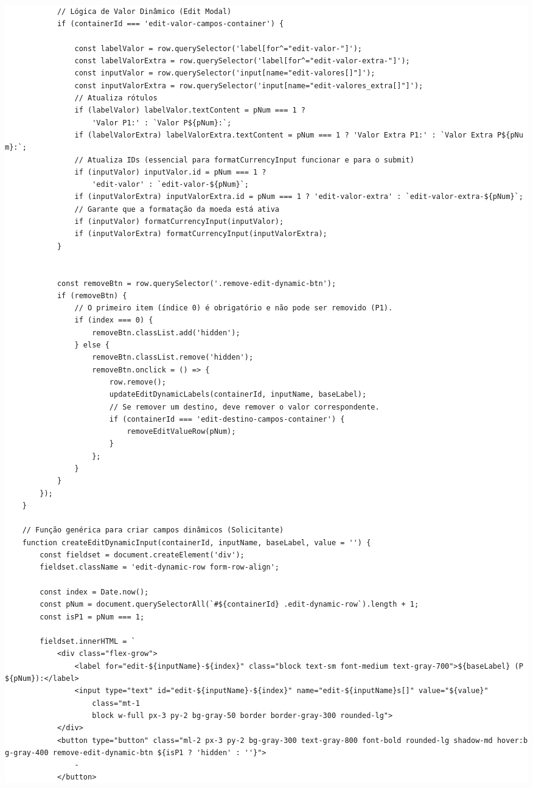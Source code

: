                 // Lógica de Valor Dinâmico (Edit Modal)
                if (containerId === 'edit-valor-campos-container') {
                   
                    const labelValor = row.querySelector('label[for^="edit-valor-"]');
                    const labelValorExtra = row.querySelector('label[for^="edit-valor-extra-"]');
                    const inputValor = row.querySelector('input[name="edit-valores[]"]');
                    const inputValorExtra = row.querySelector('input[name="edit-valores_extra[]"]');
                    // Atualiza rótulos
                    if (labelValor) labelValor.textContent = pNum === 1 ?
                        'Valor P1:' : `Valor P${pNum}:`;
                    if (labelValorExtra) labelValorExtra.textContent = pNum === 1 ? 'Valor Extra P1:' : `Valor Extra P${pNum}:`;
                    // Atualiza IDs (essencial para formatCurrencyInput funcionar e para o submit)
                    if (inputValor) inputValor.id = pNum === 1 ?
                        'edit-valor' : `edit-valor-${pNum}`;
                    if (inputValorExtra) inputValorExtra.id = pNum === 1 ? 'edit-valor-extra' : `edit-valor-extra-${pNum}`;
                    // Garante que a formatação da moeda está ativa
                    if (inputValor) formatCurrencyInput(inputValor);
                    if (inputValorExtra) formatCurrencyInput(inputValorExtra);
                }


                const removeBtn = row.querySelector('.remove-edit-dynamic-btn');
                if (removeBtn) {
                    // O primeiro item (índice 0) é obrigatório e não pode ser removido (P1).
                    if (index === 0) {
                        removeBtn.classList.add('hidden');
                    } else {
                        removeBtn.classList.remove('hidden');
                        removeBtn.onclick = () => {
                            row.remove();
                            updateEditDynamicLabels(containerId, inputName, baseLabel);
                            // Se remover um destino, deve remover o valor correspondente.
                            if (containerId === 'edit-destino-campos-container') {
                                removeEditValueRow(pNum);
                            }
                        };
                    }
                }
            });
        }

        // Função genérica para criar campos dinâmicos (Solicitante)
        function createEditDynamicInput(containerId, inputName, baseLabel, value = '') {
            const fieldset = document.createElement('div');
            fieldset.className = 'edit-dynamic-row form-row-align';

            const index = Date.now();
            const pNum = document.querySelectorAll(`#${containerId} .edit-dynamic-row`).length + 1;
            const isP1 = pNum === 1;

            fieldset.innerHTML = `
                <div class="flex-grow">
                    <label for="edit-${inputName}-${index}" class="block text-sm font-medium text-gray-700">${baseLabel} (P${pNum}):</label>
                    <input type="text" id="edit-${inputName}-${index}" name="edit-${inputName}s[]" value="${value}"
                        class="mt-1 
                        block w-full px-3 py-2 bg-gray-50 border border-gray-300 rounded-lg">
                </div>
                <button type="button" class="ml-2 px-3 py-2 bg-gray-300 text-gray-800 font-bold rounded-lg shadow-md hover:bg-gray-400 remove-edit-dynamic-btn ${isP1 ? 'hidden' : ''}">
                    -
                </button>
         